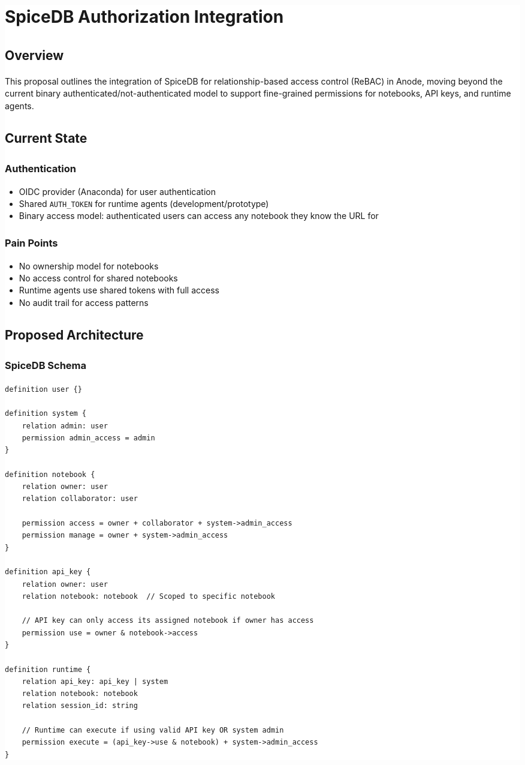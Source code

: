 # SpiceDB Authorization Integration

## Overview

This proposal outlines the integration of SpiceDB for relationship-based access control (ReBAC) in Anode, moving beyond the current binary authenticated/not-authenticated model to support fine-grained permissions for notebooks, API keys, and runtime agents.

## Current State

### Authentication

- OIDC provider (Anaconda) for user authentication
- Shared `AUTH_TOKEN` for runtime agents (development/prototype)
- Binary access model: authenticated users can access any notebook they know the URL for

### Pain Points

- No ownership model for notebooks
- No access control for shared notebooks
- Runtime agents use shared tokens with full access
- No audit trail for access patterns

## Proposed Architecture

### SpiceDB Schema

```zed
definition user {}

definition system {
    relation admin: user
    permission admin_access = admin
}

definition notebook {
    relation owner: user
    relation collaborator: user

    permission access = owner + collaborator + system->admin_access
    permission manage = owner + system->admin_access
}

definition api_key {
    relation owner: user
    relation notebook: notebook  // Scoped to specific notebook

    // API key can only access its assigned notebook if owner has access
    permission use = owner & notebook->access
}

definition runtime {
    relation api_key: api_key | system
    relation notebook: notebook
    relation session_id: string

    // Runtime can execute if using valid API key OR system admin
    permission execute = (api_key->use & notebook) + system->admin_access
}
```

